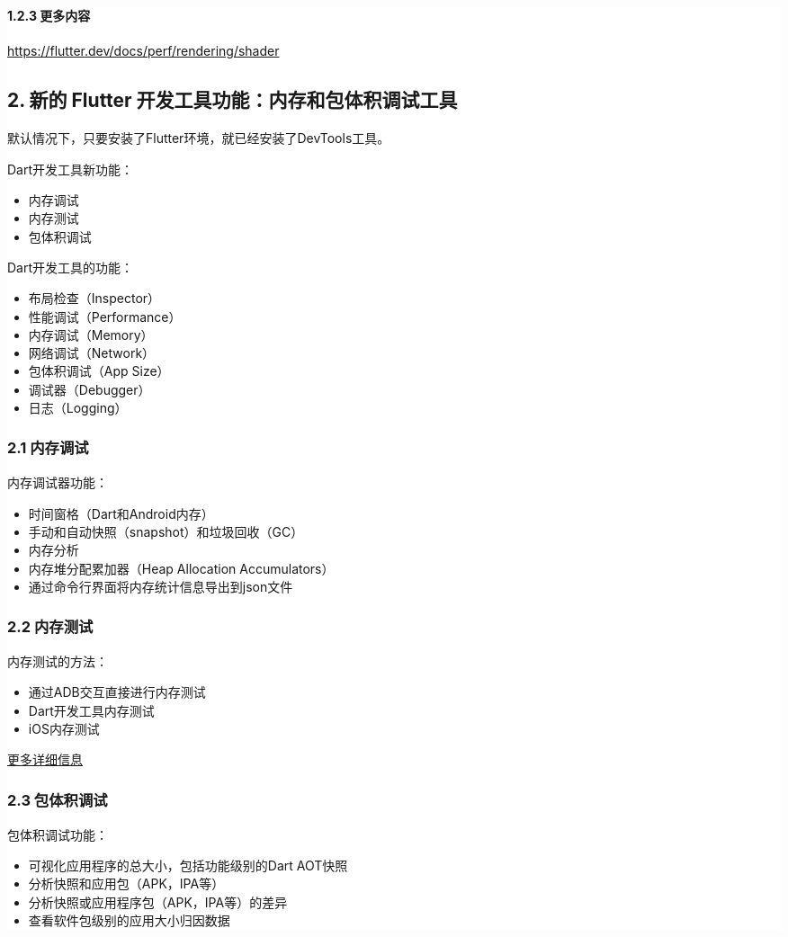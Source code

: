 
#### 1.2.3 更多内容

https://flutter.dev/docs/perf/rendering/shader



## 2. 新的 Flutter 开发工具功能：内存和包体积调试工具

默认情况下，只要安装了Flutter环境，就已经安装了DevTools工具。

Dart开发工具新功能：

* 内存调试
* 内存测试
* 包体积调试

Dart开发工具的功能：

* 布局检查（Inspector）
* 性能调试（Performance）
* 内存调试（Memory）
* 网络调试（Network）
* 包体积调试（App Size）
* 调试器（Debugger）
* 日志（Logging）

### 2.1 内存调试

内存调试器功能：

* 时间窗格（Dart和Android内存）
* 手动和自动快照（snapshot）和垃圾回收（GC）
* 内存分析
* 内存堆分配累加器（Heap Allocation Accumulators）
* 通过命令行界面将内存统计信息导出到json文件

### 2.2 内存测试

内存测试的方法：

* 通过ADB交互直接进行内存测试
* Dart开发工具内存测试
* iOS内存测试

[更多详细信息](https://github.com/flutter/flutter/wiki/How-to-write-a-memory-test-for-Flutter)

### 2.3 包体积调试

包体积调试功能：

* 可视化应用程序的总大小，包括功能级别的Dart AOT快照
* 分析快照和应用包（APK，IPA等）
* 分析快照或应用程序包（APK，IPA等）的差异
* 查看软件包级别的应用大小归因数据

